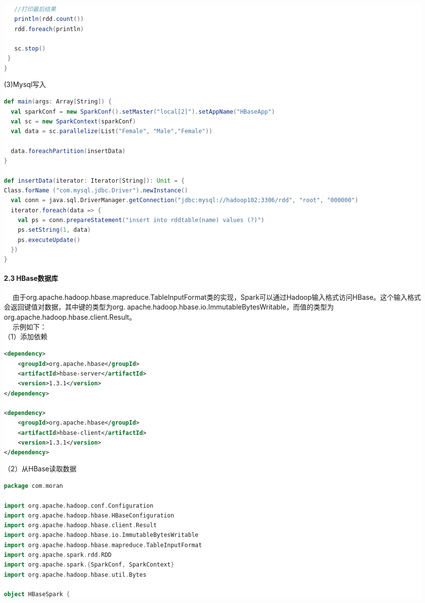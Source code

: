 ```scala
   //打印最后结果
   println(rdd.count())
   rdd.foreach(println)

   sc.stop()
 }
}
```   

(3)Mysql写入  
```scala
def main(args: Array[String]) {
  val sparkConf = new SparkConf().setMaster("local[2]").setAppName("HBaseApp")
  val sc = new SparkContext(sparkConf)
  val data = sc.parallelize(List("Female", "Male","Female"))

  data.foreachPartition(insertData)
}

def insertData(iterator: Iterator[String]): Unit = {
Class.forName ("com.mysql.jdbc.Driver").newInstance()
  val conn = java.sql.DriverManager.getConnection("jdbc:mysql://hadoop102:3306/rdd", "root", "000000")
  iterator.foreach(data => {
    val ps = conn.prepareStatement("insert into rddtable(name) values (?)")
    ps.setString(1, data) 
    ps.executeUpdate()
  })
}
```  
#### 2.3 HBase数据库  
&emsp; 由于org.apache.hadoop.hbase.mapreduce.TableInputFormat类的实现，Spark可以通过Hadoop输入格式访问HBase。这个输入格式会返回键值对数据，其中键的类型为org. apache.hadoop.hbase.io.ImmutableBytesWritable，而值的类型为org.apache.hadoop.hbase.client.Result。   
&emsp; 示例如下：   
（1）添加依赖  
```xml
<dependency>
	<groupId>org.apache.hbase</groupId>
	<artifactId>hbase-server</artifactId>
	<version>1.3.1</version>
</dependency>

<dependency>
	<groupId>org.apache.hbase</groupId>
	<artifactId>hbase-client</artifactId>
	<version>1.3.1</version>
</dependency>
```  

（2）从HBase读取数据  
```scala
package com.moran

import org.apache.hadoop.conf.Configuration
import org.apache.hadoop.hbase.HBaseConfiguration
import org.apache.hadoop.hbase.client.Result
import org.apache.hadoop.hbase.io.ImmutableBytesWritable
import org.apache.hadoop.hbase.mapreduce.TableInputFormat
import org.apache.spark.rdd.RDD
import org.apache.spark.{SparkConf, SparkContext}
import org.apache.hadoop.hbase.util.Bytes

object HBaseSpark {
```